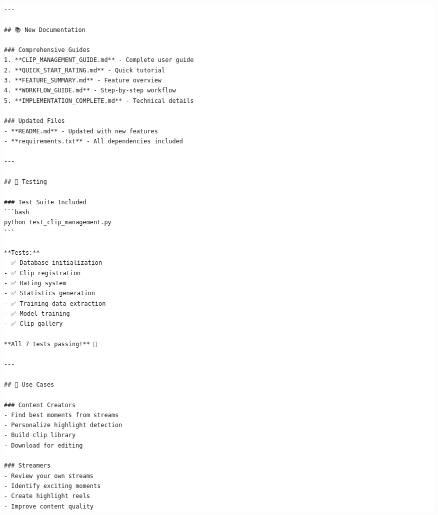     ---

    ## 📚 New Documentation

    ### Comprehensive Guides
    1. **CLIP_MANAGEMENT_GUIDE.md** - Complete user guide
    2. **QUICK_START_RATING.md** - Quick tutorial
    3. **FEATURE_SUMMARY.md** - Feature overview
    4. **WORKFLOW_GUIDE.md** - Step-by-step workflow
    5. **IMPLEMENTATION_COMPLETE.md** - Technical details

    ### Updated Files
    - **README.md** - Updated with new features
    - **requirements.txt** - All dependencies included

    ---

    ## 🧪 Testing

    ### Test Suite Included
    ```bash
    python test_clip_management.py
    ```

    **Tests:**
    - ✅ Database initialization
    - ✅ Clip registration
    - ✅ Rating system
    - ✅ Statistics generation
    - ✅ Training data extraction
    - ✅ Model training
    - ✅ Clip gallery

    **All 7 tests passing!** 🎊

    ---

    ## 🎯 Use Cases

    ### Content Creators
    - Find best moments from streams
    - Personalize highlight detection
    - Build clip library
    - Download for editing

    ### Streamers
    - Review your own streams
    - Identify exciting moments
    - Create highlight reels
    - Improve content quality
